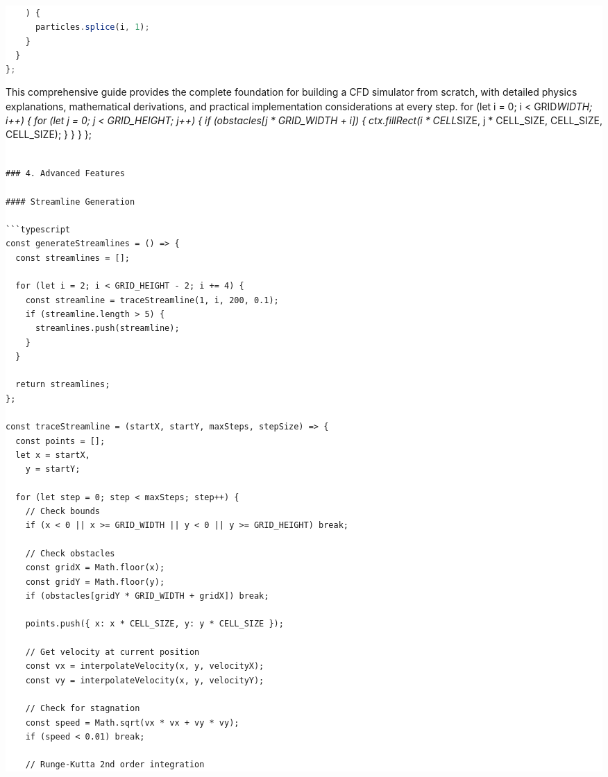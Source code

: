 ```typescript
    ) {
      particles.splice(i, 1);
    }
  }
};
```

This comprehensive guide provides the complete foundation for building a CFD simulator from scratch, with detailed physics explanations, mathematical derivations, and practical implementation considerations at every step.
for (let i = 0; i < GRID*WIDTH; i++) {
for (let j = 0; j < GRID_HEIGHT; j++) {
if (obstacles[j * GRID_WIDTH + i]) {
ctx.fillRect(i * CELL*SIZE, j \* CELL_SIZE, CELL_SIZE, CELL_SIZE);
}
}
}
};

````

### 4. Advanced Features

#### Streamline Generation

```typescript
const generateStreamlines = () => {
  const streamlines = [];

  for (let i = 2; i < GRID_HEIGHT - 2; i += 4) {
    const streamline = traceStreamline(1, i, 200, 0.1);
    if (streamline.length > 5) {
      streamlines.push(streamline);
    }
  }

  return streamlines;
};

const traceStreamline = (startX, startY, maxSteps, stepSize) => {
  const points = [];
  let x = startX,
    y = startY;

  for (let step = 0; step < maxSteps; step++) {
    // Check bounds
    if (x < 0 || x >= GRID_WIDTH || y < 0 || y >= GRID_HEIGHT) break;

    // Check obstacles
    const gridX = Math.floor(x);
    const gridY = Math.floor(y);
    if (obstacles[gridY * GRID_WIDTH + gridX]) break;

    points.push({ x: x * CELL_SIZE, y: y * CELL_SIZE });

    // Get velocity at current position
    const vx = interpolateVelocity(x, y, velocityX);
    const vy = interpolateVelocity(x, y, velocityY);

    // Check for stagnation
    const speed = Math.sqrt(vx * vx + vy * vy);
    if (speed < 0.01) break;

    // Runge-Kutta 2nd order integration
````